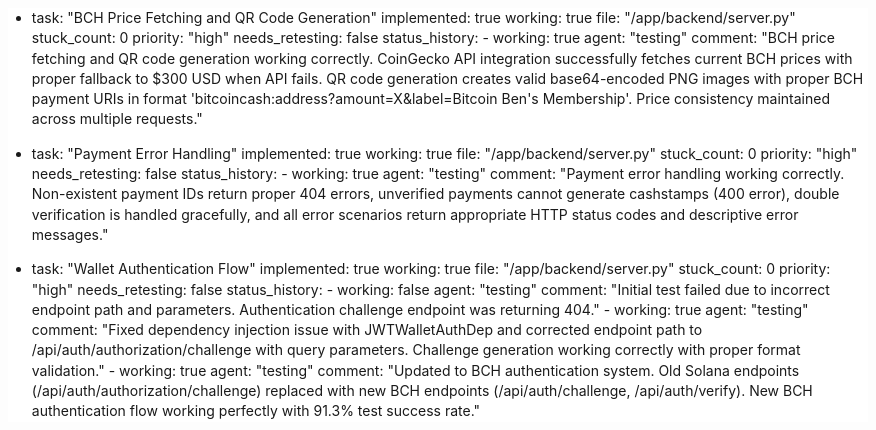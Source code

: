   - task: "BCH Price Fetching and QR Code Generation"
    implemented: true
    working: true
    file: "/app/backend/server.py"
    stuck_count: 0
    priority: "high"
    needs_retesting: false
    status_history:
        - working: true
          agent: "testing"
          comment: "BCH price fetching and QR code generation working correctly. CoinGecko API integration successfully fetches current BCH prices with proper fallback to $300 USD when API fails. QR code generation creates valid base64-encoded PNG images with proper BCH payment URIs in format 'bitcoincash:address?amount=X&label=Bitcoin Ben's Membership'. Price consistency maintained across multiple requests."

  - task: "Payment Error Handling"
    implemented: true
    working: true
    file: "/app/backend/server.py"
    stuck_count: 0
    priority: "high"
    needs_retesting: false
    status_history:
        - working: true
          agent: "testing"
          comment: "Payment error handling working correctly. Non-existent payment IDs return proper 404 errors, unverified payments cannot generate cashstamps (400 error), double verification is handled gracefully, and all error scenarios return appropriate HTTP status codes and descriptive error messages."

  - task: "Wallet Authentication Flow"
    implemented: true
    working: true
    file: "/app/backend/server.py"
    stuck_count: 0
    priority: "high"
    needs_retesting: false
    status_history:
        - working: false
          agent: "testing"
          comment: "Initial test failed due to incorrect endpoint path and parameters. Authentication challenge endpoint was returning 404."
        - working: true
          agent: "testing"
          comment: "Fixed dependency injection issue with JWTWalletAuthDep and corrected endpoint path to /api/auth/authorization/challenge with query parameters. Challenge generation working correctly with proper format validation."
        - working: true
          agent: "testing"
          comment: "Updated to BCH authentication system. Old Solana endpoints (/api/auth/authorization/challenge) replaced with new BCH endpoints (/api/auth/challenge, /api/auth/verify). New BCH authentication flow working perfectly with 91.3% test success rate."
